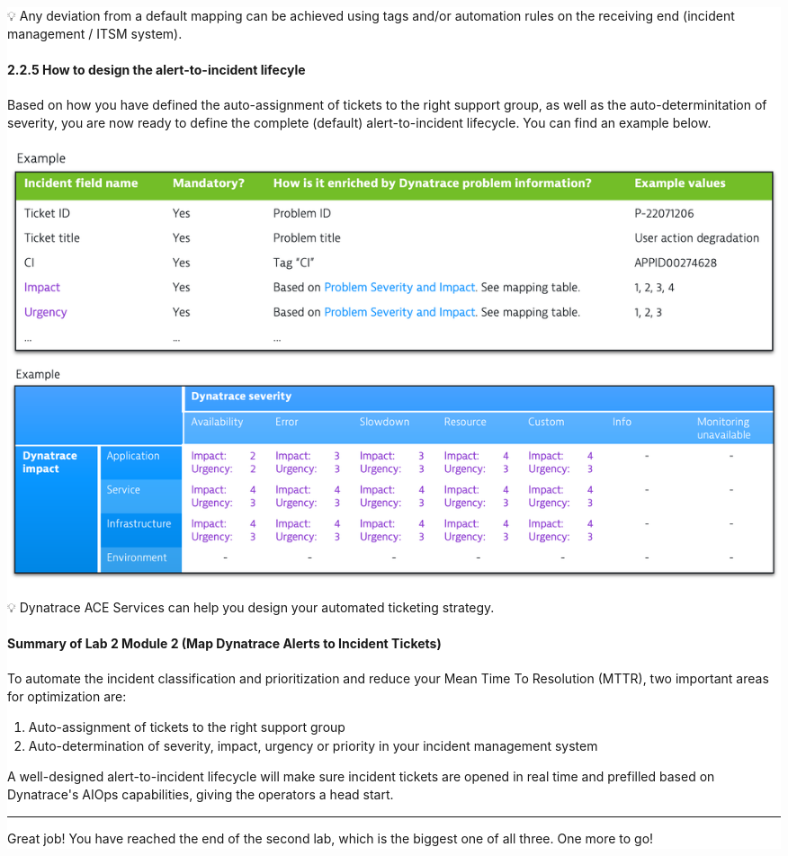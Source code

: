 💡 Any deviation from a default mapping can be achieved using tags and/or automation rules on the receiving end (incident management / ITSM system).

#### 2.2.5 How to design the alert-to-incident lifecyle

Based on how you have defined the auto-assignment of tickets to the right support group, as well as the auto-determinitation of severity, you are now ready to define the complete (default) alert-to-incident lifecycle. You can find an example below.

<div align="center">
<img width="900" src="img/Lab 2.2.5 point 1.png">
</div>

<div align="center">
<img width="900" src="img/Lab 2.2.5 point 2.png">
</div>

💡 Dynatrace ACE Services can help you design your automated ticketing strategy.

#### Summary of Lab 2 Module 2 (Map Dynatrace Alerts to Incident Tickets)

To automate the incident classification and prioritization and reduce your Mean Time To Resolution (MTTR), two important areas for optimization are:

1. Auto-assignment of tickets to the right support group
2. Auto-determination of severity, impact, urgency or priority in your incident management system

A well-designed alert-to-incident lifecycle will make sure incident tickets are opened in real time and prefilled based on Dynatrace's AIOps capabilities, giving the operators a head start.

---

Great job! You have reached the end of the second lab, which is the biggest one of all three. One more to go!